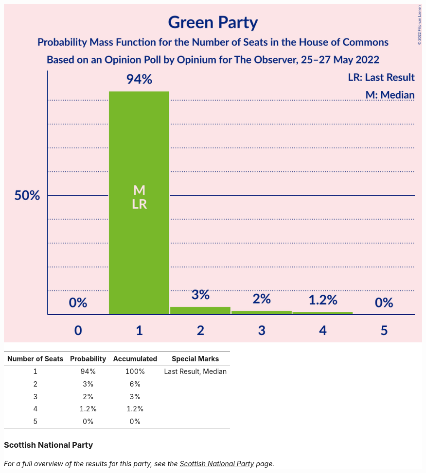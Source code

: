 ![Graph with seats probability mass function not yet produced](2022-05-27-Opinium-seats-pmf-greenparty.png "Seats Probability Mass Function")

| Number of Seats | Probability | Accumulated | Special Marks |
|:---------------:|:-----------:|:-----------:|:-------------:|
| 1 | 94% | 100% | Last Result, Median |
| 2 | 3% | 6% |  |
| 3 | 2% | 3% |  |
| 4 | 1.2% | 1.2% |  |
| 5 | 0% | 0% |  |

### Scottish National Party

*For a full overview of the results for this party, see the [Scottish National Party](party-scottishnationalparty.html) page.*
